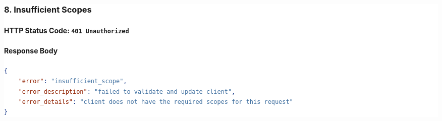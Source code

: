 ### 8. Insufficient Scopes
#### HTTP Status Code: `401 Unauthorized`
#### Response Body
```json
{
    "error": "insufficient_scope",
    "error_description": "failed to validate and update client",
    "error_details": "client does not have the required scopes for this request"
}
```